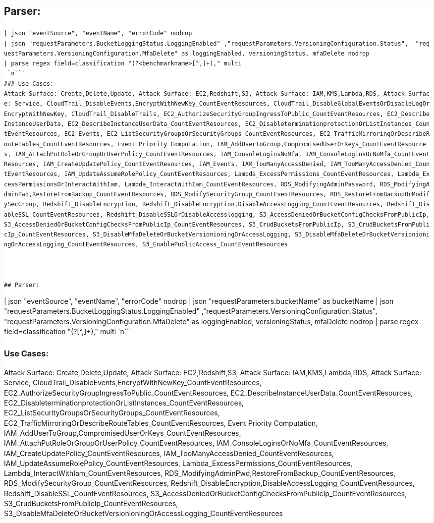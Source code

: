 

## Parser:
```
| json "eventSource", "eventName", "errorCode" nodrop 
| json "requestParameters.BucketLoggingStatus.LoggingEnabled" ,"requestParameters.VersioningConfiguration.Status",  "requestParameters.VersioningConfiguration.MfaDelete" as loggingEnabled, versioningStatus, mfaDelete nodrop
| parse regex field=classification "(?<benchmarkname>[^,]+)," multi  
 `n```
### Use Cases:
Attack Surface: Create,Delete,Update, Attack Surface: EC2,Redshift,S3, Attack Surface: IAM,KMS,Lambda,RDS, Attack Surface: Service, CloudTrail_DisableEvents,EncryptWithNewKey_CountEventResources, CloudTrail_DisableGlobalEventsOrDisableLogOrEncryptWithNewKey, CloudTrail_DisableTrails, EC2_AuthorizeSecurityGroupIngressToPublic_CountEventResources, EC2_DescribeInstanceUserData, EC2_DescribeInstanceUserData_CountEventResources, EC2_DisableterminationprotectionOrListInstances_CountEventResources, EC2_Events, EC2_ListSecurityGroupsOrSecurityGroups_CountEventResources, EC2_TrafficMirroringOrDescribeRouteTables_CountEventResources, Event Priority Computation, IAM_AddUserToGroup,CompromisedUserOrKeys_CountEventResources, IAM_AttachPutRoleOrGroupOrUserPolicy_CountEventResources, IAM_ConsoleLoginsNoMfa, IAM_ConsoleLoginsOrNoMfa_CountEventResources, IAM_CreateUpdatePolicy_CountEventResources, IAM_Events, IAM_TooManyAccessDenied, IAM_TooManyAccessDenied_CountEventResources, IAM_UpdateAssumeRolePolicy_CountEventResources, Lambda_ExcessPermissions_CountEventResources, Lambda_ExcessPermissionsOrInteractWithIam, Lambda_InteractWithIam_CountEventResources, RDS_ModifyingAdminPassword, RDS_ModifyingAdminPwd,RestoreFromBackup_CountEventResources, RDS_ModifySecurityGroup_CountEventResources, RDS_RestoreFromBackupOrModifySecGroup, Redshift_DisableEncryption, Redshift_DisableEncryption,DisableAccessLogging_CountEventResources, Redshift_DisableSSL_CountEventResources, Redshift_DisableSSLOrDisableAccesslogging, S3_AccessDeniedOrBucketConfigChecksFromPublicIp, S3_AccessDeniedOrBucketConfigChecksFromPublicIp_CountEventResources, S3_CrudBucketsFromPublicIp, S3_CrudBucketsFromPublicIp_CountEventResources, S3_DisableMfaDeleteOrBucketVersionioningOrAccessLogging, S3_DisableMfaDeleteOrBucketVersionioningOrAccessLogging_CountEventResources, S3_EnablePublicAccess_CountEventResources



## Parser:
```
| json "eventSource", "eventName", "errorCode" nodrop 
| json "requestParameters.bucketName" as bucketName
| json "requestParameters.BucketLoggingStatus.LoggingEnabled" ,"requestParameters.VersioningConfiguration.Status",  "requestParameters.VersioningConfiguration.MfaDelete" as loggingEnabled, versioningStatus, mfaDelete nodrop
| parse regex field=classification "(?<benchmarkname>[^,]+)," multi 
 `n```
### Use Cases:
Attack Surface: Create,Delete,Update, Attack Surface: EC2,Redshift,S3, Attack Surface: IAM,KMS,Lambda,RDS, Attack Surface: Service, CloudTrail_DisableEvents,EncryptWithNewKey_CountEventResources, EC2_AuthorizeSecurityGroupIngressToPublic_CountEventResources, EC2_DescribeInstanceUserData_CountEventResources, EC2_DisableterminationprotectionOrListInstances_CountEventResources, EC2_ListSecurityGroupsOrSecurityGroups_CountEventResources, EC2_TrafficMirroringOrDescribeRouteTables_CountEventResources, Event Priority Computation, IAM_AddUserToGroup,CompromisedUserOrKeys_CountEventResources, IAM_AttachPutRoleOrGroupOrUserPolicy_CountEventResources, IAM_ConsoleLoginsOrNoMfa_CountEventResources, IAM_CreateUpdatePolicy_CountEventResources, IAM_TooManyAccessDenied_CountEventResources, IAM_UpdateAssumeRolePolicy_CountEventResources, Lambda_ExcessPermissions_CountEventResources, Lambda_InteractWithIam_CountEventResources, RDS_ModifyingAdminPwd,RestoreFromBackup_CountEventResources, RDS_ModifySecurityGroup_CountEventResources, Redshift_DisableEncryption,DisableAccessLogging_CountEventResources, Redshift_DisableSSL_CountEventResources, S3_AccessDeniedOrBucketConfigChecksFromPublicIp_CountEventResources, S3_CrudBucketsFromPublicIp_CountEventResources, S3_DisableMfaDeleteOrBucketVersionioningOrAccessLogging_CountEventResources
